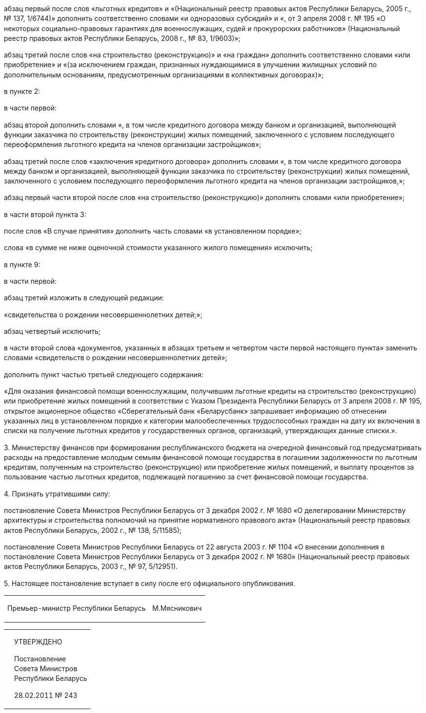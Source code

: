 <p>абзац первый после слов «льготных кредитов» и «(Национальный реестр правовых актов Республики Беларусь, 2005 г., № 137, 1/6744)» дополнить соответственно словами «и одноразовых субсидий» и «, от 3 апреля 2008 г. № 195 «О некоторых социально-правовых гарантиях для военнослужащих, судей и прокурорских работников» (Национальный реестр правовых актов Республики Беларусь, 2008 г., № 83, 1/9603)»;</p>
<p>абзац третий после слов «на строительство (реконструкцию)» и «на граждан» дополнить соответственно словами «или приобретение» и «(за исключением граждан, признанных нуждающимися в улучшении жилищных условий по дополнительным основаниям, предусмотренным организациями в коллективных договорах)»;</p>
<p>в пункте 2:</p>
<p>в части первой:</p>
<p>абзац второй дополнить словами «, в том числе кредитного договора между банком и организацией, выполняющей функции заказчика по строительству (реконструкции) жилых помещений, заключенного с условием последующего переоформления льготного кредита на членов организации застройщиков»;</p>
<p>абзац третий после слов «заключения кредитного договора» дополнить словами «, в том числе кредитного договора между банком и организацией, выполняющей функции заказчика по строительству (реконструкции) жилых помещений, заключенного с условием последующего переоформления льготного кредита на членов организации застройщиков,»;</p>
<p>абзац первый части второй после слов «на строительство (реконструкцию)» дополнить словами «или приобретение»;</p>
<p>в части второй пункта 3:</p>
<p>после слов «В случае принятия» дополнить часть словами «в установленном порядке»;</p>
<p>слова «в сумме не ниже оценочной стоимости указанного жилого помещения» исключить;</p>
<p>в пункте 9:</p>
<p>в части первой:</p>
<p>абзац третий изложить в следующей редакции:</p>
<p>«свидетельства о рождении несовершеннолетних детей;»;</p>
<p>абзац четвертый исключить;</p>
<p>в части второй слова «документов, указанных в абзацах третьем и четвертом части первой настоящего пункта» заменить словами «свидетельств о рождении несовершеннолетних детей»;</p>
<p>дополнить пункт частью третьей следующего содержания:</p>
<p>«Для оказания финансовой помощи военнослужащим, получившим льготные кредиты на строительство (реконструкцию) или приобретение жилых помещений в соответствии с Указом Президента Республики Беларусь от 3 апреля 2008 г. № 195, открытое акционерное общество «Сберегательный банк «Беларусбанк» запрашивает информацию об отнесении указанных лиц в установленном порядке к категории малообеспеченных трудоспособных граждан на дату их включения в списки на получение льготных кредитов у государственных органов, организаций, утверждающих данные списки.».</p>
<p>3. Министерству финансов при формировании республиканского бюджета на очередной финансовый год предусматривать расходы на предоставление молодым семьям финансовой помощи государства в погашении задолженности по льготным кредитам, полученным на строительство (реконструкцию) или приобретение жилых помещений, и выплату процентов за пользование частью льготных кредитов, подлежащей погашению за счет финансовой помощи государства.</p>
<p>4. Признать утратившими силу:</p>
<p>постановление Совета Министров Республики Беларусь от 3 декабря 2002 г. № 1680 «О делегировании Министерству архитектуры и строительства полномочий на принятие нормативного правового акта» (Национальный реестр правовых актов Республики Беларусь, 2002 г., № 138, 5/11585);</p>
<p>постановление Совета Министров Республики Беларусь от 22 августа 2003 г. № 1104 «О внесении дополнения в постановление Совета Министров Республики Беларусь от 3 декабря 2002 г. № 1680» (Национальный реестр правовых актов Республики Беларусь, 2003 г., № 97, 5/12951).</p>
<p>5. Настоящее постановление вступает в силу после его официального опубликования.</p>
<p></p>
<table><tr>
<td><p>Премьер-министр Республики Беларусь</p></td>
<td><p>М.Мясникович</p></td>
</tr></table>
<p></p>
<table><tr>
<td><p></p></td>
<td>
<p>УТВЕРЖДЕНО</p>
<p>Постановление <br>Совета Министров <br>Республики Беларусь</p>
<p>28.02.2011 № 243</p>
</td>
</tr></table>